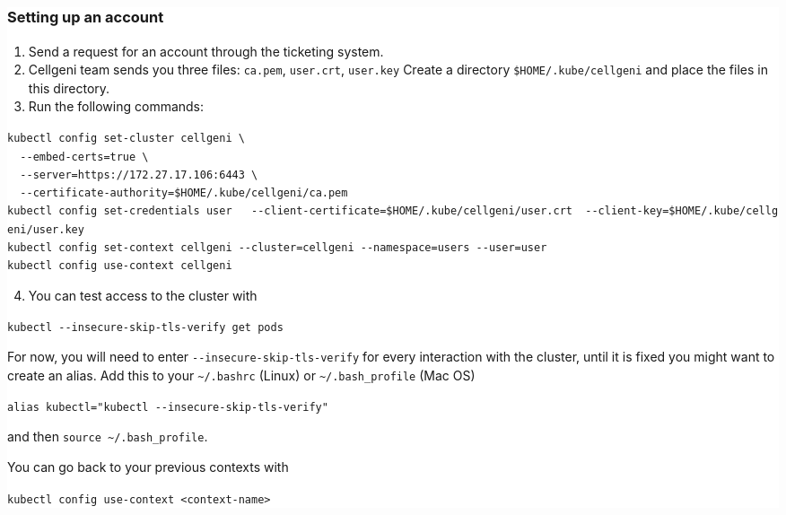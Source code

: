 ### Setting up an account

1. Send a request for an account through the ticketing system.
2. Cellgeni team sends you three files: `ca.pem`, `user.crt`, `user.key`
Create a directory `$HOME/.kube/cellgeni` and place the files in this directory.
3. Run the following commands:
```
kubectl config set-cluster cellgeni \
  --embed-certs=true \
  --server=https://172.27.17.106:6443 \
  --certificate-authority=$HOME/.kube/cellgeni/ca.pem
kubectl config set-credentials user   --client-certificate=$HOME/.kube/cellgeni/user.crt  --client-key=$HOME/.kube/cellgeni/user.key
kubectl config set-context cellgeni --cluster=cellgeni --namespace=users --user=user
kubectl config use-context cellgeni
```
4. You can test access to the cluster with
```
kubectl --insecure-skip-tls-verify get pods
```

For now, you will need to enter `--insecure-skip-tls-verify` for every interaction with the cluster, until it is fixed you might want to create an alias. Add this to your `~/.bashrc` (Linux) or `~/.bash_profile` (Mac OS)
```
alias kubectl="kubectl --insecure-skip-tls-verify"
```
and then `source ~/.bash_profile`.

You can go back to your previous contexts with 
```
kubectl config use-context <context-name>
```